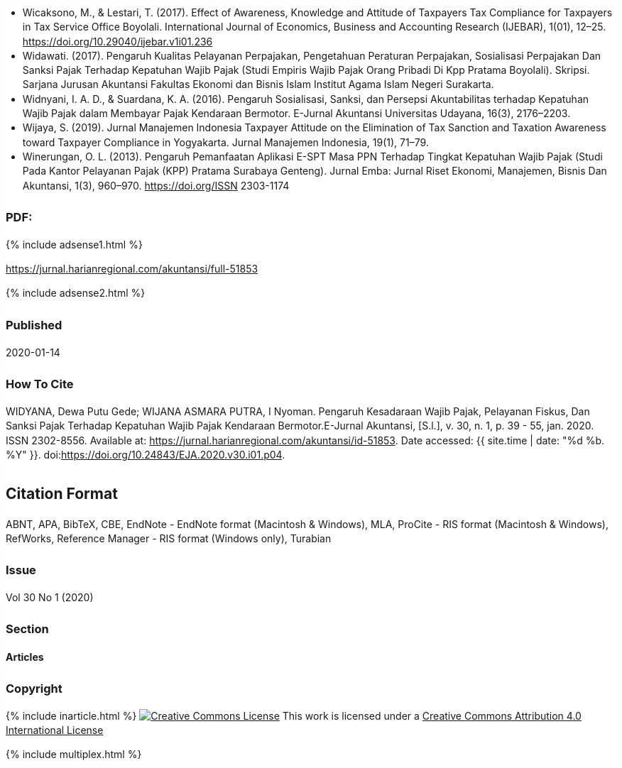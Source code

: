 - Wicaksono, M., & Lestari, T. (2017). Effect of Awareness, Knowledge and Attitude of Taxpayers Tax Compliance for Taxpayers in Tax Service Office Boyolali. International Journal of Economics, Business and Accounting Research (IJEBAR), 1(01), 12–25. https://doi.org/10.29040/ijebar.v1i01.236
- Widawati. (2017). Pengaruh Kualitas Pelayanan Perpajakan, Pengetahuan Peraturan Perpajakan, Sosialisasi Perpajakan Dan Sanksi Pajak Terhadap Kepatuhan Wajib Pajak (Studi Empiris Wajib Pajak Orang Pribadi Di Kpp Pratama Boyolali). Skripsi. Sarjana Jurusan Akuntansi Fakultas Ekonomi dan Bisnis Islam Institut Agama Islam Negeri Surakarta.
- Widnyani, I. A. D., & Suardana, K. A. (2016). Pengaruh Sosialisasi, Sanksi, dan Persepsi Akuntabilitas terhadap Kepatuhan Wajib Pajak dalam Membayar Pajak Kendaraan Bermotor. E-Jurnal Akuntansi Universitas Udayana, 16(3), 2176–2203.
- Wijaya, S. (2019). Jurnal Manajemen Indonesia Taxpayer Attitude on the Elimination of Tax Sanction and Taxation Awareness toward Taxpayer Compliance in Yogyakarta. Jurnal Manajemen Indonesia, 19(1), 71–79.
- Winerungan, O. L. (2013). Pengaruh Pemanfaatan Aplikasi E-SPT Masa PPN Terhadap Tingkat Kepatuhan Wajib Pajak (Studi Pada Kantor Pelayanan Pajak (KPP) Pratama Surabaya Genteng). Jurnal Emba: Jurnal Riset Ekonomi, Manajemen, Bisnis Dan Akuntansi, 1(3), 960–970. https://doi.org/ISSN 2303-1174

### PDF:

{% include adsense1.html %}

<https://jurnal.harianregional.com/akuntansi/full-51853>

{% include adsense2.html %}

### Published
2020-01-14

### How To Cite
WIDYANA, Dewa Putu Gede; WIJANA ASMARA PUTRA, I Nyoman.  Pengaruh Kesadaraan Wajib Pajak, Pelayanan Fiskus, Dan Sanksi Pajak Terhadap Kepatuhan Wajib Pajak Kendaraan Bermotor.E-Jurnal Akuntansi, [S.l.], v. 30, n. 1, p. 39 - 55, jan. 2020. ISSN 2302-8556. Available at: <https://jurnal.harianregional.com/akuntansi/id-51853>. Date accessed: {{ site.time | date: "%d %b. %Y" }}. doi:https://doi.org/10.24843/EJA.2020.v30.i01.p04.

## Citation Format
ABNT, APA, BibTeX, CBE, EndNote - EndNote format (Macintosh & Windows), MLA, ProCite - RIS format (Macintosh & Windows), RefWorks, Reference Manager - RIS format (Windows only), Turabian

### Issue
Vol 30 No 1 (2020)

### Section 
**Articles**

### Copyright 
{% include inarticle.html %}
<a href="http://creativecommons.org/licenses/by/4.0/" rel="license"><img src="https://i.creativecommons.org/l/by/4.0/88x31.png" alt="Creative Commons License" /></a>
This work is licensed under a <a href="http://creativecommons.org/licenses/by/4.0/" rel="nofollow">Creative Commons Attribution 4.0 International License</a>

{% include multiplex.html %}
